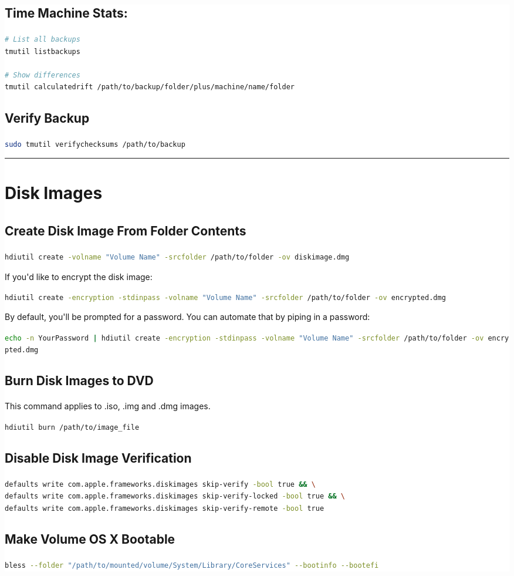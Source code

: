 ## Time Machine Stats:

```sh
# List all backups
tmutil listbackups

# Show differences
tmutil calculatedrift /path/to/backup/folder/plus/machine/name/folder
```

## Verify Backup

```sh
sudo tmutil verifychecksums /path/to/backup
```

-----

# Disk Images

## Create Disk Image From Folder Contents
```sh
hdiutil create -volname "Volume Name" -srcfolder /path/to/folder -ov diskimage.dmg
```

If you'd like to encrypt the disk image:
```sh
hdiutil create -encryption -stdinpass -volname "Volume Name" -srcfolder /path/to/folder -ov encrypted.dmg
```

By default, you'll be prompted for a password. You can automate that by piping
in a password:
```sh
echo -n YourPassword | hdiutil create -encryption -stdinpass -volname "Volume Name" -srcfolder /path/to/folder -ov encrypted.dmg
```

## Burn Disk Images to DVD
This command applies to .iso, .img and .dmg images.
```sh
hdiutil burn /path/to/image_file
```

## Disable Disk Image Verification
```sh
defaults write com.apple.frameworks.diskimages skip-verify -bool true && \
defaults write com.apple.frameworks.diskimages skip-verify-locked -bool true && \
defaults write com.apple.frameworks.diskimages skip-verify-remote -bool true
```

## Make Volume OS X Bootable
```sh
bless --folder "/path/to/mounted/volume/System/Library/CoreServices" --bootinfo --bootefi
```
